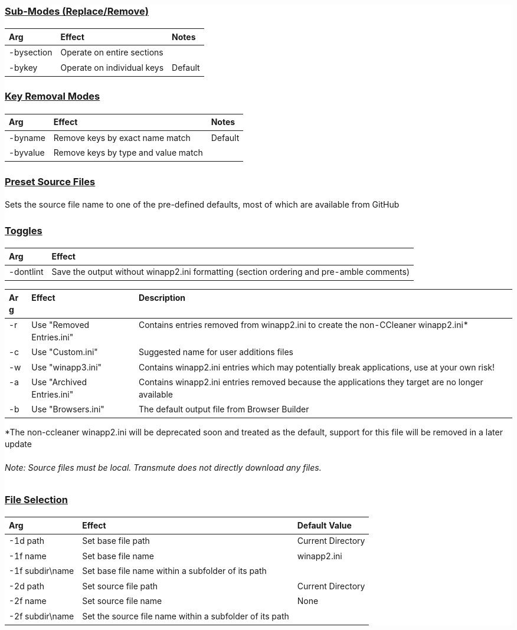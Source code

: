 ### [Sub-Modes (Replace/Remove)](#sub-modes-replace-remove)

|Arg|Effect|Notes
|:-|:-|:-
| -bysection | Operate on entire sections |
| -bykey     | Operate on individual keys | Default

### [Key Removal Modes](#key-removal-modes)
|Arg|Effect|Notes
|:-|:-|:-
| -byname  | Remove keys by exact name match     | Default
| -byvalue | Remove keys by type and value match |

### [Preset Source Files](#preset-source-files)
Sets the source file name to one of the pre-defined defaults, most of which are available from GitHub

### [Toggles](toggles)
|Arg|Effect|
|:-|:-
| -dontlint | Save the output without winapp2.ini formatting (section ordering and pre-amble comments)

|Arg|Effect|Description
|:-|:-|:-
| -r | Use "Removed Entries.ini"  | Contains entries removed from winapp2.ini to create the non-CCleaner winapp2.ini*
| -c | Use "Custom.ini"           | Suggested name for user additions files
| -w | Use "winapp3.ini"          | Contains winapp2.ini entries which may potentially break applications, use at your own  risk!
| -a | Use "Archived Entries.ini" | Contains winapp2.ini entries removed because the applications they target are no longer available 
| -b | Use "Browsers.ini"         | The default output file from Browser Builder

\*The non-ccleaner winapp2.ini will be deprecated soon and treated as the default, support for this file will be removed in a later update 

###### Note: Source files *must* be local. Transmute does not directly download any files.

### [File Selection](#file-selection)
| Arg | Effect | Default Value
|:-|:-|:-
| -1d path        | Set base file path                                      | Current Directory
| -1f name        | Set base file name                                      | winapp2.ini
| -1f subdir\name | Set base file name within a subfolder of its path       |
| -2d path        | Set source file path                                    | Current Directory            
| -2f name        | Set source file name                                    | None 
| -2f subdir\name | Set the source file name within a subfolder of its path | 